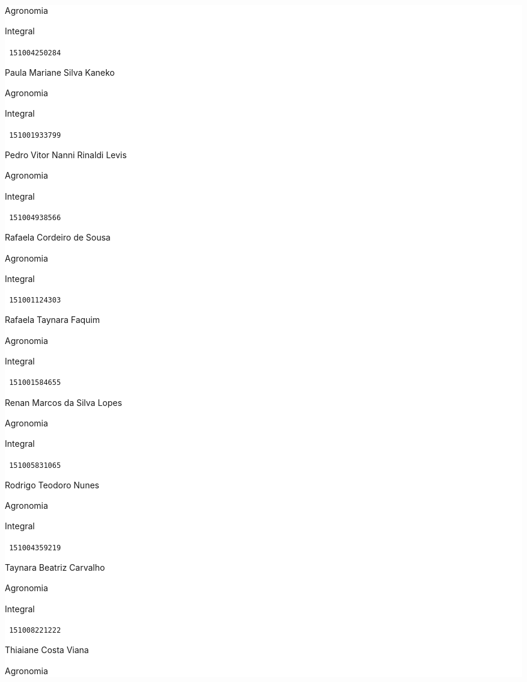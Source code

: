    Agronomia

   Integral

     151004250284

   Paula Mariane Silva Kaneko

   Agronomia

   Integral

     151001933799

   Pedro Vitor Nanni Rinaldi Levis

   Agronomia

   Integral

     151004938566

   Rafaela Cordeiro de Sousa

   Agronomia

   Integral

     151001124303

   Rafaela Taynara Faquim

   Agronomia

   Integral

     151001584655

   Renan Marcos da Silva Lopes

   Agronomia

   Integral

     151005831065

   Rodrigo Teodoro Nunes

   Agronomia

   Integral

     151004359219

   Taynara Beatriz Carvalho

   Agronomia

   Integral

     151008221222

   Thiaiane Costa Viana

   Agronomia
